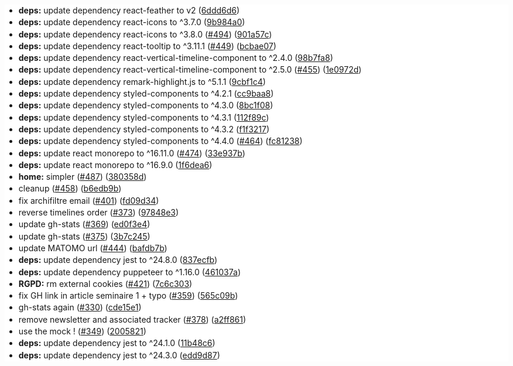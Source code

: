 * **deps:** update dependency react-feather to v2 ([6ddd6d6](https://github.com/SocialGouv/www/commit/6ddd6d658743ea7a914c17a1af0f52a0284cf895))
* **deps:** update dependency react-icons to ^3.7.0 ([9b984a0](https://github.com/SocialGouv/www/commit/9b984a0802cd1cfffdc1a632620a4c0355dde354))
* **deps:** update dependency react-icons to ^3.8.0 ([#494](https://github.com/SocialGouv/www/issues/494)) ([901a57c](https://github.com/SocialGouv/www/commit/901a57c429732f237908b838015efb5970fe9c55))
* **deps:** update dependency react-tooltip to ^3.11.1 ([#449](https://github.com/SocialGouv/www/issues/449)) ([bcbae07](https://github.com/SocialGouv/www/commit/bcbae07a28f4391ed4bf66bb7a8e113ca05fd515))
* **deps:** update dependency react-vertical-timeline-component to ^2.4.0 ([98b7fa8](https://github.com/SocialGouv/www/commit/98b7fa838852385be81d15f43686ac7ba1066a4f))
* **deps:** update dependency react-vertical-timeline-component to ^2.5.0 ([#455](https://github.com/SocialGouv/www/issues/455)) ([1e0972d](https://github.com/SocialGouv/www/commit/1e0972dd695af3f51deff81db967fc730cfc058c))
* **deps:** update dependency remark-highlight.js to ^5.1.1 ([9cbf1c4](https://github.com/SocialGouv/www/commit/9cbf1c4373beec939b54de10d9a9ede93be77142))
* **deps:** update dependency styled-components to ^4.2.1 ([cc9baa8](https://github.com/SocialGouv/www/commit/cc9baa8098071c22774b803c62f9d5166d2b2aae))
* **deps:** update dependency styled-components to ^4.3.0 ([8bc1f08](https://github.com/SocialGouv/www/commit/8bc1f08198d58f1e4ff5d545cf60d313844abd96))
* **deps:** update dependency styled-components to ^4.3.1 ([112f89c](https://github.com/SocialGouv/www/commit/112f89c2a6b5ca268a29641ad70aa43ffa669acb))
* **deps:** update dependency styled-components to ^4.3.2 ([f1f3217](https://github.com/SocialGouv/www/commit/f1f3217094f702046406b2f22fd6455d0b193ffb))
* **deps:** update dependency styled-components to ^4.4.0 ([#464](https://github.com/SocialGouv/www/issues/464)) ([fc81238](https://github.com/SocialGouv/www/commit/fc81238cc18554908f6ba170195d8f1e41cdc2ea))
* **deps:** update react monorepo to ^16.11.0 ([#474](https://github.com/SocialGouv/www/issues/474)) ([33e937b](https://github.com/SocialGouv/www/commit/33e937b0776e34fc62400a6ad59b60cb89320416))
* **deps:** update react monorepo to ^16.9.0 ([1f6dea6](https://github.com/SocialGouv/www/commit/1f6dea6a8e2a35e729707a0f80b05750ea50a28d))
* **home:** simpler ([#487](https://github.com/SocialGouv/www/issues/487)) ([380358d](https://github.com/SocialGouv/www/commit/380358dbc2a436514ad0582dca66d46e68676c0b))
* cleanup ([#458](https://github.com/SocialGouv/www/issues/458)) ([b6edb9b](https://github.com/SocialGouv/www/commit/b6edb9b9e9a4fe1407ae1047245f8b28ce48eece))
* fix archifiltre email ([#401](https://github.com/SocialGouv/www/issues/401)) ([fd09d34](https://github.com/SocialGouv/www/commit/fd09d3483e7c3fbbf103b0ab39a778541f20e546))
* reverse timelines order ([#373](https://github.com/SocialGouv/www/issues/373)) ([97848e3](https://github.com/SocialGouv/www/commit/97848e337eaba8cfef7290d4840d7cf6cbb9f8ab))
* update gh-stats ([#369](https://github.com/SocialGouv/www/issues/369)) ([ed0f3e4](https://github.com/SocialGouv/www/commit/ed0f3e4de9476dbaa96494a416d3ea991d1d3a1d))
* update gh-stats ([#375](https://github.com/SocialGouv/www/issues/375)) ([3b7c245](https://github.com/SocialGouv/www/commit/3b7c24528a7903f64001071c67dffd9549c043eb))
* update MATOMO url ([#444](https://github.com/SocialGouv/www/issues/444)) ([bafdb7b](https://github.com/SocialGouv/www/commit/bafdb7bb3068536147e7f34fa2bfe48fb4703e79))
* **deps:** update dependency jest to ^24.8.0 ([837ecfb](https://github.com/SocialGouv/www/commit/837ecfb16396964c7b278ec073ccdeed5e1d3f42))
* **deps:** update dependency puppeteer to ^1.16.0 ([461037a](https://github.com/SocialGouv/www/commit/461037a2f89b0584832ed7a19473c42e9c535d04))
* **RGPD:** rm external cookies ([#421](https://github.com/SocialGouv/www/issues/421)) ([7c6c303](https://github.com/SocialGouv/www/commit/7c6c3039f437b6c2c4d9db3c2b9c58aeec342406))
* fix GH link in article seminaire 1 + typo ([#359](https://github.com/SocialGouv/www/issues/359)) ([565c09b](https://github.com/SocialGouv/www/commit/565c09b935217afa5332f6afc6d7977a087bc3d6))
* gh-stats again ([#330](https://github.com/SocialGouv/www/issues/330)) ([cde15e1](https://github.com/SocialGouv/www/commit/cde15e1bed08d6058820c300ddcd73bbf227e78a))
* remove newsletter and associated tracker ([#378](https://github.com/SocialGouv/www/issues/378)) ([a2ff861](https://github.com/SocialGouv/www/commit/a2ff861e3641f3bfb01165cb7d4c48d8befed59f))
* use the mock ! ([#349](https://github.com/SocialGouv/www/issues/349)) ([2005821](https://github.com/SocialGouv/www/commit/2005821c0150817ef3e7fd1db9db8626712496a6))
* **deps:** update dependency jest to ^24.1.0 ([11b48c6](https://github.com/SocialGouv/www/commit/11b48c6586e2fdec7ab1da2d38001b1bb87435de))
* **deps:** update dependency jest to ^24.3.0 ([edd9d87](https://github.com/SocialGouv/www/commit/edd9d87c224f2a728df738fbe1ba104b2fc1a209))